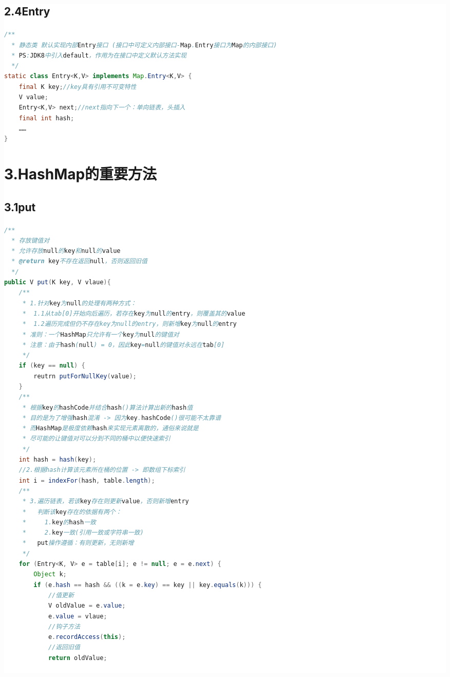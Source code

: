 2.4Entry
---------
```java
/**
  * 静态类 默认实现内部Entry接口 (接口中可定义内部接口-Map.Entry接口为Map的内部接口)
  * PS:JDK8中引入default，作用为在接口中定义默认方法实现
  */
static class Entry<K,V> implements Map.Entry<K,V> {
    final K key;//key具有引用不可变特性
    V value;
    Entry<K,V> next;//next指向下一个：单向链表，头插入
    final int hash;
    ……
}
```

3.HashMap的重要方法
=============
3.1put
---------
```java
/**
  * 存放键值对
  * 允许存放null的key和null的value
  * @return key不存在返回null，否则返回旧值
  */
public V put(K key, V vlaue){
    /**
     * 1.针对key为null的处理有两种方式：
     *  1.1从tab[0]开始向后遍历，若存在key为null的entry，则覆盖其的value
     *  1.2遍历完成但仍不存在key为null的entry，则新增key为null的entry
     * 准则：一个HashMap只允许有一个key为null的键值对
     * 注意：由于hash(null) = 0，因此key=null的键值对永远在tab[0]
     */
    if (key == null) {
        reutrn putForNullKey(value);
    }
    /**
     * 根据key的hashCode并结合hash()算法计算出新的hash值
     * 目的是为了增强hash混淆 -> 因为key.hashCode()很可能不太靠谱
     * 而HashMap是极度依赖hash来实现元素离散的，通俗来说就是
     * 尽可能的让键值对可以分到不同的桶中以便快速索引
     */
    int hash = hash(key);
    //2.根据hash计算该元素所在桶的位置 -> 即数组下标索引
    int i = indexFor(hash, table.length);
    /**
     * 3.遍历链表，若该key存在则更新value，否则新增entry
     *   判断该key存在的依据有两个：
     *     1.key的hash一致
     *     2.key一致(引用一致或字符串一致)
     *   put操作遵循：有则更新，无则新增
     */
    for (Entry<K, V> e = table[i]; e != null; e = e.next) {
        Object k;
        if (e.hash == hash && ((k = e.key) == key || key.equals(k))) {
            //值更新
            V oldValue = e.value;
            e.value = vlaue;
            //钩子方法
            e.recordAccess(this);
            //返回旧值
            return oldValue;
            
```